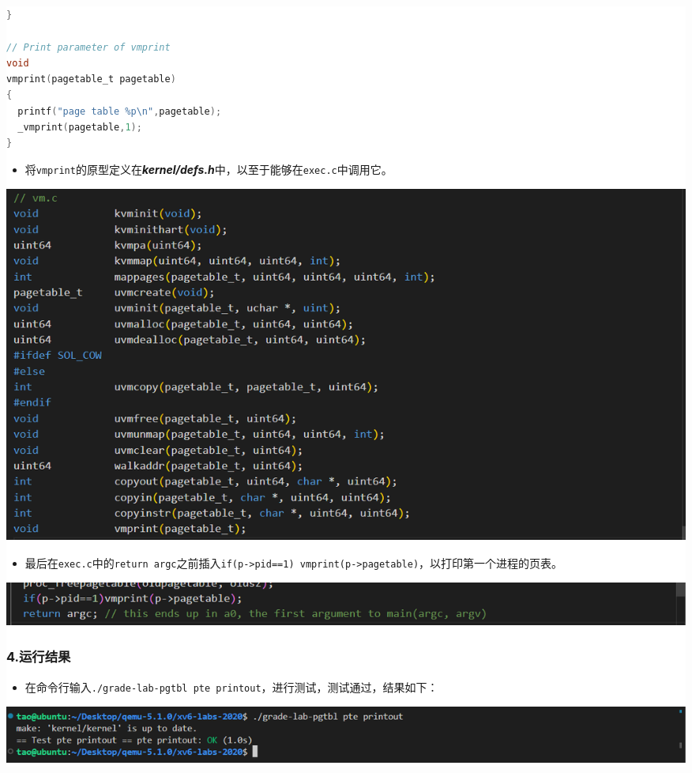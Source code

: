   ```c
  }
  
  // Print parameter of vmprint
  void
  vmprint(pagetable_t pagetable)
  {
    printf("page table %p\n",pagetable);
    _vmprint(pagetable,1);
  }
  ```

* 将`vmprint`的原型定义在***kernel/defs.h***中，以至于能够在`exec.c`中调用它。

![image-20240318201044896](image-20240318201044896.png)

* 最后在`exec.c`中的`return argc`之前插入`if(p->pid==1) vmprint(p->pagetable)`，以打印第一个进程的页表。

![image-20240318201154919](image-20240318201154919.png)

### 4.运行结果

* 在命令行输入`./grade-lab-pgtbl pte printout`，进行测试，测试通过，结果如下：

![image-20240318201747158](image-20240318201747158.png)
